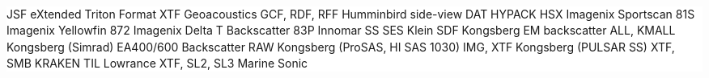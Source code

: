 <td>JSF</td>
</tr>
<tr class="even">
<td>eXtended Triton Format</td>
<td>XTF</td>
</tr>
<tr class="odd">
<td>Geoacoustics</td>
<td>GCF, RDF, RFF</td>
</tr>
<tr class="even">
<td>Humminbird side-view</td>
<td>DAT</td>
</tr>
<tr class="odd">
<td>HYPACK</td>
<td>HSX</td>
</tr>
<tr class="even">
<td>Imagenix Sportscan</td>
<td>81S</td>
</tr>
<tr class="odd">
<td>Imagenix Yellowfin</td>
<td>872</td>
</tr>
<tr class="even">
<td>Imagenix Delta T Backscatter</td>
<td>83P</td>
</tr>
<tr class="odd">
<td>Innomar SS</td>
<td>SES</td>
</tr>
<tr class="even">
<td>Klein</td>
<td>SDF</td>
</tr>
<tr class="odd">
<td>Kongsberg EM backscatter</td>
<td>ALL, KMALL</td>
</tr>
<tr class="even">
<td>Kongsberg (Simrad) EA400/600 Backscatter</td>
<td>RAW</td>
</tr>
<tr class="odd">
<td>Kongsberg (ProSAS, HI SAS 1030)</td>
<td>IMG, XTF</td>
</tr>
<tr class="even">
<td>Kongsberg (PULSAR SS)</td>
<td>XTF, SMB</td>
</tr>
<tr class="odd">
<td>KRAKEN</td>
<td>TIL</td>
</tr>
<tr class="even">
<td>Lowrance</td>
<td>XTF, SL2, SL3</td>
</tr>
<tr class="odd">
<td>Marine Sonic</td>